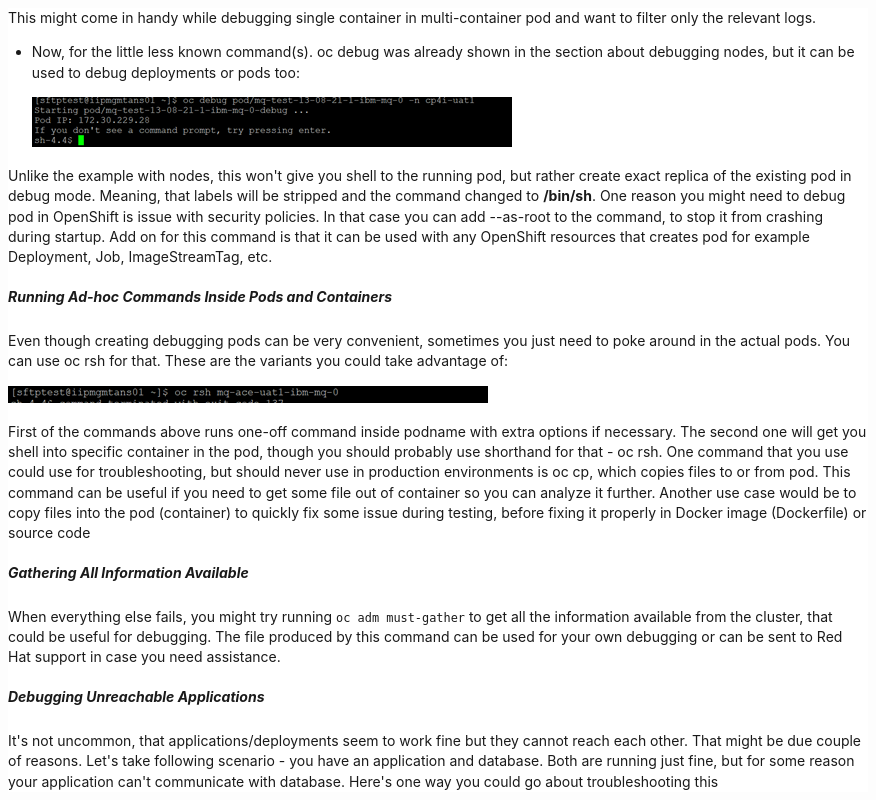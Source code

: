  This might come in handy while debugging single container in multi-container pod and want to filter only the relevant logs.
 - Now, for the little less known command(s). oc debug was already shown in the section about debugging nodes, but it can be used to debug deployments or pods too:

   ![OCP-Admin-Runbook,png](Images/OCP-Admin-Runbook-18.png)
 
 Unlike the example with nodes, this won't give you shell to the running pod, but rather create exact replica of the existing pod in debug mode. Meaning, that labels will be stripped and the command changed to **/bin/sh**.
 One reason you might need to debug pod in OpenShift is issue with security policies. In that case you can add --as-root to the command, to stop it from crashing during startup. 
 Add on for this command is that it can be used with any OpenShift resources that creates pod for example Deployment, Job, ImageStreamTag, etc.

##### Running Ad-hoc Commands Inside Pods and Containers
 Even though creating debugging pods can be very convenient, sometimes you just need to poke around in the actual pods. You can use oc rsh for that. These are the variants you could take advantage of:
 
 ![OCP-Admin-Runbook,png](Images/OCP-Admin-Runbook-19.png)

 First of the commands above runs one-off command inside podname with extra options if necessary. The second one will get you shell into specific container in the pod, though you should probably use shorthand for that - oc rsh.
 One command that you use could use for troubleshooting, but should never use in production environments is oc cp, which copies files to or from pod. This command can be useful if you need to get some file out of container so you can analyze it further. Another use case would be to copy files into the pod (container) to quickly fix some issue during testing, before fixing it properly in Docker image (Dockerfile) or source code
##### Gathering All Information Available
  When everything else fails, you might try running  `oc adm must-gather` to get all the information available from the cluster, that could be useful for debugging. The file produced by this command can be used for your own debugging or can be sent to Red Hat support in case you need assistance.
##### Debugging Unreachable Applications
 It's not uncommon, that applications/deployments seem to work fine but they cannot reach each other. That might be due couple of reasons. 
 Let's take following scenario - you have an application and database. Both are running just fine, but for some reason your application can't communicate with database.   Here's one way you could go about troubleshooting this

